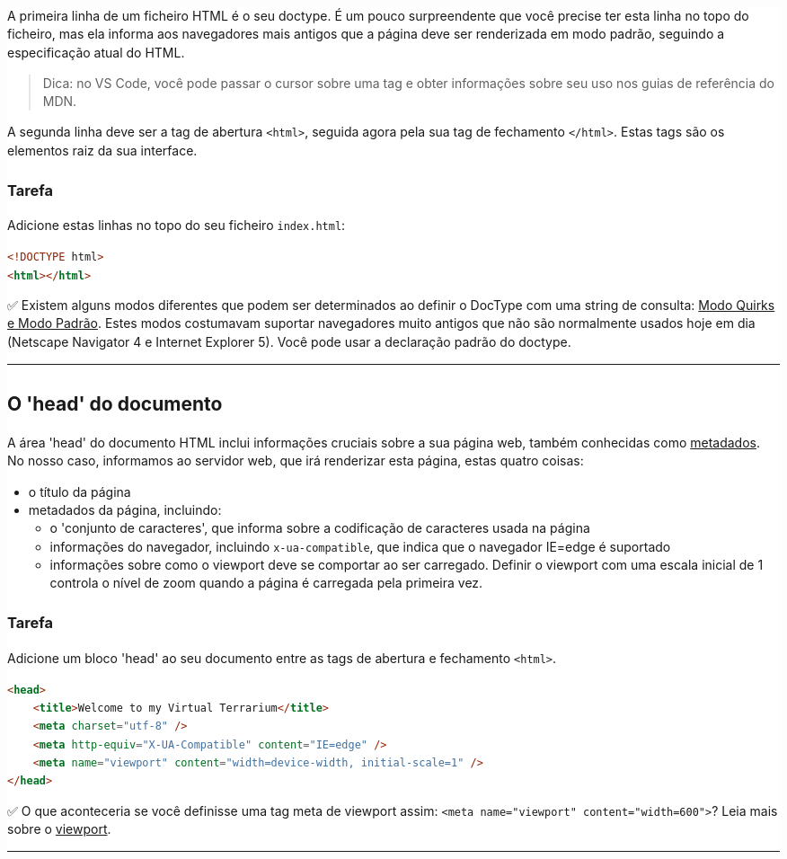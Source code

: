 A primeira linha de um ficheiro HTML é o seu doctype. É um pouco surpreendente que você precise ter esta linha no topo do ficheiro, mas ela informa aos navegadores mais antigos que a página deve ser renderizada em modo padrão, seguindo a especificação atual do HTML.

> Dica: no VS Code, você pode passar o cursor sobre uma tag e obter informações sobre seu uso nos guias de referência do MDN.

A segunda linha deve ser a tag de abertura `<html>`, seguida agora pela sua tag de fechamento `</html>`. Estas tags são os elementos raiz da sua interface.

### Tarefa

Adicione estas linhas no topo do seu ficheiro `index.html`:

```HTML
<!DOCTYPE html>
<html></html>
```

✅ Existem alguns modos diferentes que podem ser determinados ao definir o DocType com uma string de consulta: [Modo Quirks e Modo Padrão](https://developer.mozilla.org/docs/Web/HTML/Quirks_Mode_and_Standards_Mode). Estes modos costumavam suportar navegadores muito antigos que não são normalmente usados hoje em dia (Netscape Navigator 4 e Internet Explorer 5). Você pode usar a declaração padrão do doctype.

---

## O 'head' do documento

A área 'head' do documento HTML inclui informações cruciais sobre a sua página web, também conhecidas como [metadados](https://developer.mozilla.org/docs/Web/HTML/Element/meta). No nosso caso, informamos ao servidor web, que irá renderizar esta página, estas quatro coisas:

-   o título da página
-   metadados da página, incluindo:
    -   o 'conjunto de caracteres', que informa sobre a codificação de caracteres usada na página
    -   informações do navegador, incluindo `x-ua-compatible`, que indica que o navegador IE=edge é suportado
    -   informações sobre como o viewport deve se comportar ao ser carregado. Definir o viewport com uma escala inicial de 1 controla o nível de zoom quando a página é carregada pela primeira vez.

### Tarefa

Adicione um bloco 'head' ao seu documento entre as tags de abertura e fechamento `<html>`.

```html
<head>
	<title>Welcome to my Virtual Terrarium</title>
	<meta charset="utf-8" />
	<meta http-equiv="X-UA-Compatible" content="IE=edge" />
	<meta name="viewport" content="width=device-width, initial-scale=1" />
</head>
```

✅ O que aconteceria se você definisse uma tag meta de viewport assim: `<meta name="viewport" content="width=600">`? Leia mais sobre o [viewport](https://developer.mozilla.org/docs/Web/HTML/Viewport_meta_tag).

---